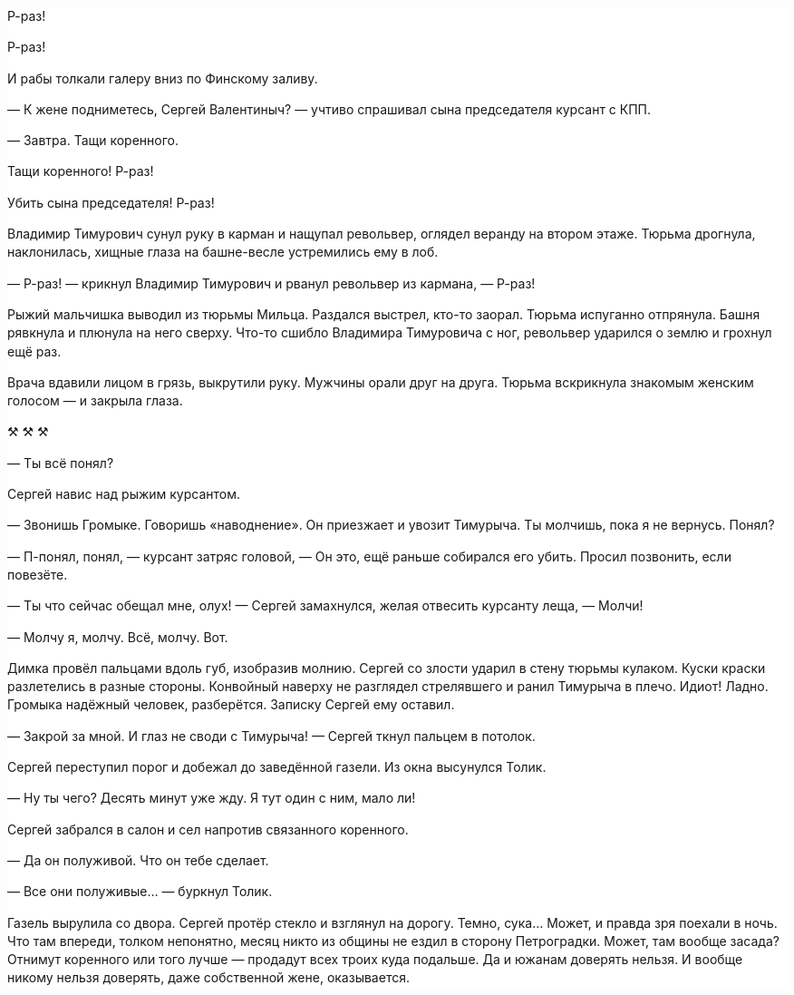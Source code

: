Р-раз!

Р-раз!

И рабы толкали галеру вниз по Финскому заливу.

— К жене подниметесь, Сергей Валентиныч? — учтиво спрашивал сына председателя курсант с КПП.

— Завтра. Тащи коренного.

Тащи коренного! 
Р-раз!

Убить сына председателя! 
Р-раз!

Владимир Тимурович сунул руку в карман и нащупал револьвер, оглядел веранду на втором этаже. Тюрьма дрогнула, наклонилась, хищные глаза на башне-весле устремились ему в лоб.

— Р-раз! — крикнул Владимир Тимурович и рванул револьвер из кармана, — Р-раз!

Рыжий мальчишка выводил из тюрьмы Мильца. Раздался выстрел, кто-то заорал. Тюрьма испуганно отпрянула. Башня рявкнула и плюнула на него сверху. Что-то сшибло Владимира Тимуровича с ног, револьвер ударился о землю и грохнул ещё раз.

Врача вдавили лицом в грязь, выкрутили руку. Мужчины орали друг на друга. Тюрьма вскрикнула знакомым женским голосом — и закрыла глаза.

⚒︎ ⚒︎ ⚒︎

— Ты всё понял?

Сергей навис над рыжим курсантом.

— Звонишь Громыке. Говоришь «наводнение». Он приезжает и увозит Тимурыча. Ты молчишь, пока я не вернусь. Понял?

— П-понял, понял, — курсант затряс головой, — Он это, ещё раньше собирался его убить. Просил позвонить, если повезёте.

— Ты что сейчас обещал мне, олух! — Сергей замахнулся, желая отвесить курсанту леща, — Молчи!

— Молчу я, молчу. Всё, молчу. Вот.

Димка провёл пальцами вдоль губ, изобразив молнию. Сергей со злости ударил в стену тюрьмы кулаком. Куски краски разлетелись в разные стороны. Конвойный наверху не разглядел стрелявшего и ранил Тимурыча в плечо. Идиот! Ладно. Громыка надёжный человек, разберётся. Записку Сергей ему оставил.

— Закрой за мной. И глаз не своди с Тимурыча! — Сергей ткнул пальцем в потолок.

Сергей переступил порог и добежал до заведённой газели. Из окна высунулся Толик.

— Ну ты чего? Десять минут уже жду. Я тут один с ним, мало ли!

Сергей забрался в салон и сел напротив связанного коренного.

— Да он полуживой. Что он тебе сделает.

— Все они полуживые… — буркнул Толик.

Газель вырулила со двора. Сергей протёр стекло и взглянул на дорогу. Темно, сука… Может, и правда зря поехали в ночь. Что там впереди, толком непонятно, месяц никто из общины не ездил в сторону Петроградки. Может, там вообще засада? Отнимут коренного или того лучше — продадут всех троих куда подальше. Да и южанам доверять нельзя. И вообще никому нельзя доверять, даже собственной жене, оказывается.
